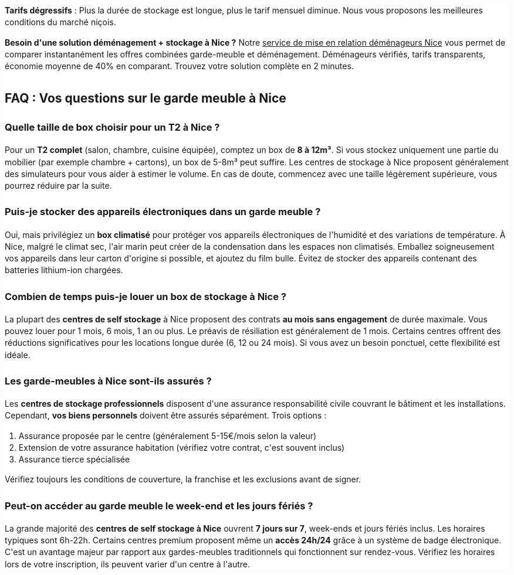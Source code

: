 **Tarifs dégressifs** : Plus la durée de stockage est longue, plus le tarif mensuel diminue. Nous vous proposons les meilleures conditions du marché niçois.

**Besoin d'une solution déménagement + stockage à Nice ?** Notre [service de mise en relation déménageurs Nice](/) vous permet de comparer instantanément les offres combinées garde-meuble et déménagement. Déménageurs vérifiés, tarifs transparents, économie moyenne de 40% en comparant. Trouvez votre solution complète en 2 minutes.

## FAQ : Vos questions sur le garde meuble à Nice

### Quelle taille de box choisir pour un T2 à Nice ?

Pour un **T2 complet** (salon, chambre, cuisine équipée), comptez un box de **8 à 12m³**. Si vous stockez uniquement une partie du mobilier (par exemple chambre + cartons), un box de 5-8m³ peut suffire. Les centres de stockage à Nice proposent généralement des simulateurs pour vous aider à estimer le volume. En cas de doute, commencez avec une taille légèrement supérieure, vous pourrez réduire par la suite.

### Puis-je stocker des appareils électroniques dans un garde meuble ?

Oui, mais privilégiez un **box climatisé** pour protéger vos appareils électroniques de l'humidité et des variations de température. À Nice, malgré le climat sec, l'air marin peut créer de la condensation dans les espaces non climatisés. Emballez soigneusement vos appareils dans leur carton d'origine si possible, et ajoutez du film bulle. Évitez de stocker des appareils contenant des batteries lithium-ion chargées.

### Combien de temps puis-je louer un box de stockage à Nice ?

La plupart des **centres de self stockage** à Nice proposent des contrats **au mois sans engagement** de durée maximale. Vous pouvez louer pour 1 mois, 6 mois, 1 an ou plus. Le préavis de résiliation est généralement de 1 mois. Certains centres offrent des réductions significatives pour les locations longue durée (6, 12 ou 24 mois). Si vous avez un besoin ponctuel, cette flexibilité est idéale.

### Les garde-meubles à Nice sont-ils assurés ?

Les **centres de stockage professionnels** disposent d'une assurance responsabilité civile couvrant le bâtiment et les installations. Cependant, **vos biens personnels** doivent être assurés séparément. Trois options :
1. Assurance proposée par le centre (généralement 5-15€/mois selon la valeur)
2. Extension de votre assurance habitation (vérifiez votre contrat, c'est souvent inclus)
3. Assurance tierce spécialisée

Vérifiez toujours les conditions de couverture, la franchise et les exclusions avant de signer.

### Peut-on accéder au garde meuble le week-end et les jours fériés ?

La grande majorité des **centres de self stockage à Nice** ouvrent **7 jours sur 7**, week-ends et jours fériés inclus. Les horaires typiques sont 6h-22h. Certains centres premium proposent même un **accès 24h/24** grâce à un système de badge électronique. C'est un avantage majeur par rapport aux gardes-meubles traditionnels qui fonctionnent sur rendez-vous. Vérifiez les horaires lors de votre inscription, ils peuvent varier d'un centre à l'autre.
